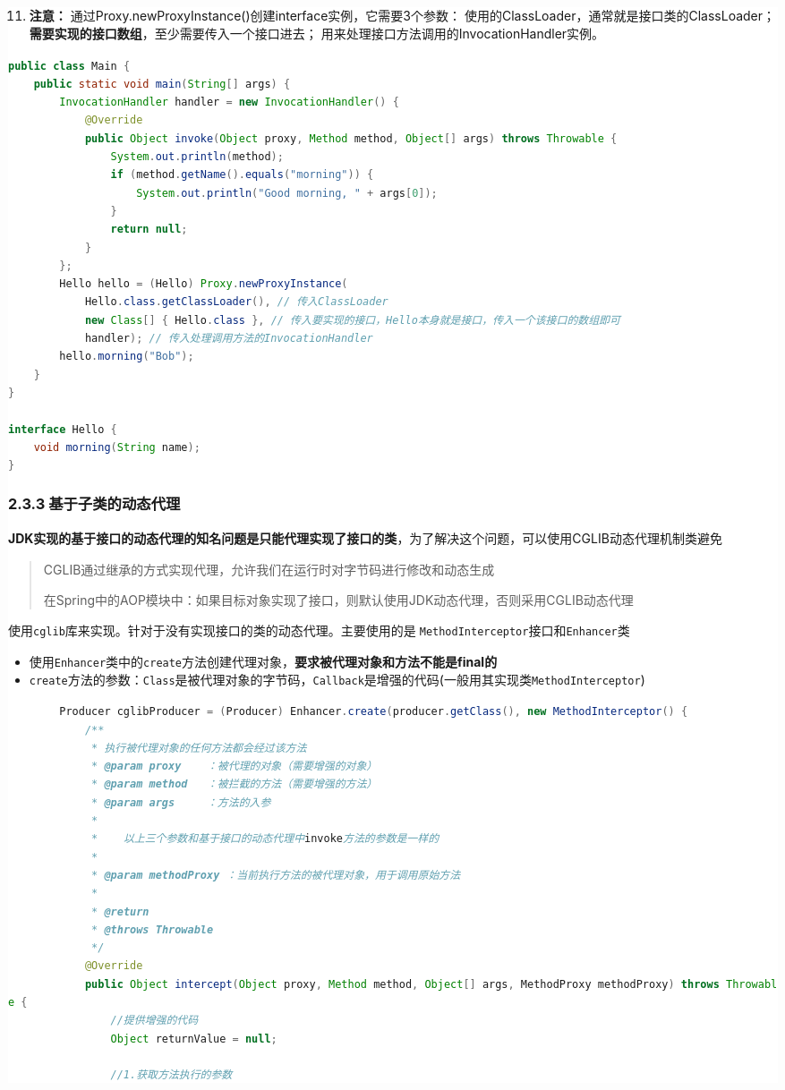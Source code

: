 11. **注意：** 通过Proxy.newProxyInstance()创建interface实例，它需要3个参数：
使用的ClassLoader，通常就是接口类的ClassLoader；
**需要实现的接口数组**，至少需要传入一个接口进去；
用来处理接口方法调用的InvocationHandler实例。
~~~java
public class Main {
    public static void main(String[] args) {
        InvocationHandler handler = new InvocationHandler() {
            @Override
            public Object invoke(Object proxy, Method method, Object[] args) throws Throwable {
                System.out.println(method);
                if (method.getName().equals("morning")) {
                    System.out.println("Good morning, " + args[0]);
                }
                return null;
            }
        };
        Hello hello = (Hello) Proxy.newProxyInstance(
            Hello.class.getClassLoader(), // 传入ClassLoader
            new Class[] { Hello.class }, // 传入要实现的接口，Hello本身就是接口，传入一个该接口的数组即可
            handler); // 传入处理调用方法的InvocationHandler
        hello.morning("Bob");
    }
}

interface Hello {
    void morning(String name);
}
~~~



### 2.3.3 基于子类的动态代理

**JDK实现的基于接口的动态代理的知名问题是只能代理实现了接口的类**，为了解决这个问题，可以使用CGLIB动态代理机制类避免

> CGLIB通过继承的方式实现代理，允许我们在运行时对字节码进行修改和动态生成
>
> 在Spring中的AOP模块中：如果目标对象实现了接口，则默认使用JDK动态代理，否则采用CGLIB动态代理

使用`cglib`库来实现。针对于没有实现接口的类的动态代理。主要使用的是 `MethodInterceptor`接口和`Enhancer`类

- 使用`Enhancer`类中的`create`方法创建代理对象，**要求被代理对象和方法不能是final的**
- `create`方法的参数：`Class`是被代理对象的字节码，`Callback`是增强的代码(一般用其实现类`MethodInterceptor`)
~~~java
        Producer cglibProducer = (Producer) Enhancer.create(producer.getClass(), new MethodInterceptor() {
            /**
             * 执行被代理对象的任何方法都会经过该方法
             * @param proxy    ：被代理的对象（需要增强的对象）
             * @param method   ：被拦截的方法（需要增强的方法）
             * @param args	   ：方法的入参
             *
             *    以上三个参数和基于接口的动态代理中invoke方法的参数是一样的
             *
             * @param methodProxy ：当前执行方法的被代理对象，用于调用原始方法
             *
             * @return
             * @throws Throwable
             */
            @Override
            public Object intercept(Object proxy, Method method, Object[] args, MethodProxy methodProxy) throws Throwable {
                //提供增强的代码
                Object returnValue = null;

                //1.获取方法执行的参数
~~~